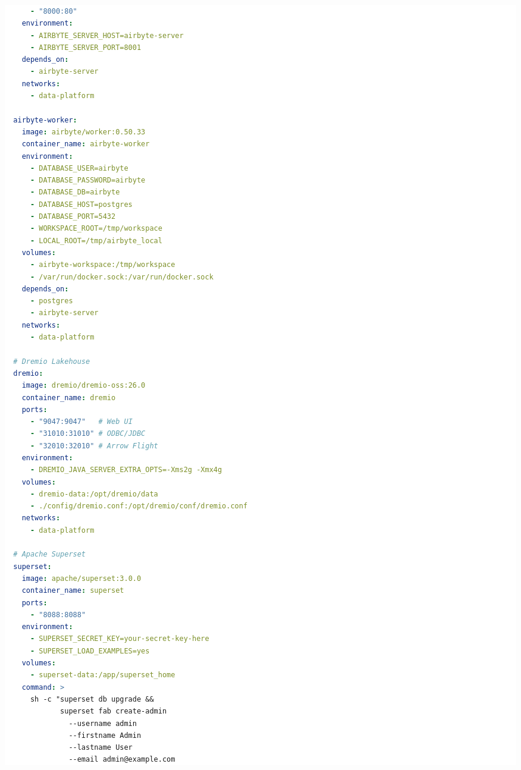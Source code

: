 ```yaml
      - "8000:80"
    environment:
      - AIRBYTE_SERVER_HOST=airbyte-server
      - AIRBYTE_SERVER_PORT=8001
    depends_on:
      - airbyte-server
    networks:
      - data-platform

  airbyte-worker:
    image: airbyte/worker:0.50.33
    container_name: airbyte-worker
    environment:
      - DATABASE_USER=airbyte
      - DATABASE_PASSWORD=airbyte
      - DATABASE_DB=airbyte
      - DATABASE_HOST=postgres
      - DATABASE_PORT=5432
      - WORKSPACE_ROOT=/tmp/workspace
      - LOCAL_ROOT=/tmp/airbyte_local
    volumes:
      - airbyte-workspace:/tmp/workspace
      - /var/run/docker.sock:/var/run/docker.sock
    depends_on:
      - postgres
      - airbyte-server
    networks:
      - data-platform

  # Dremio Lakehouse
  dremio:
    image: dremio/dremio-oss:26.0
    container_name: dremio
    ports:
      - "9047:9047"   # Web UI
      - "31010:31010" # ODBC/JDBC
      - "32010:32010" # Arrow Flight
    environment:
      - DREMIO_JAVA_SERVER_EXTRA_OPTS=-Xms2g -Xmx4g
    volumes:
      - dremio-data:/opt/dremio/data
      - ./config/dremio.conf:/opt/dremio/conf/dremio.conf
    networks:
      - data-platform

  # Apache Superset
  superset:
    image: apache/superset:3.0.0
    container_name: superset
    ports:
      - "8088:8088"
    environment:
      - SUPERSET_SECRET_KEY=your-secret-key-here
      - SUPERSET_LOAD_EXAMPLES=yes
    volumes:
      - superset-data:/app/superset_home
    command: >
      sh -c "superset db upgrade &&
             superset fab create-admin 
               --username admin 
               --firstname Admin 
               --lastname User 
               --email admin@example.com 
```